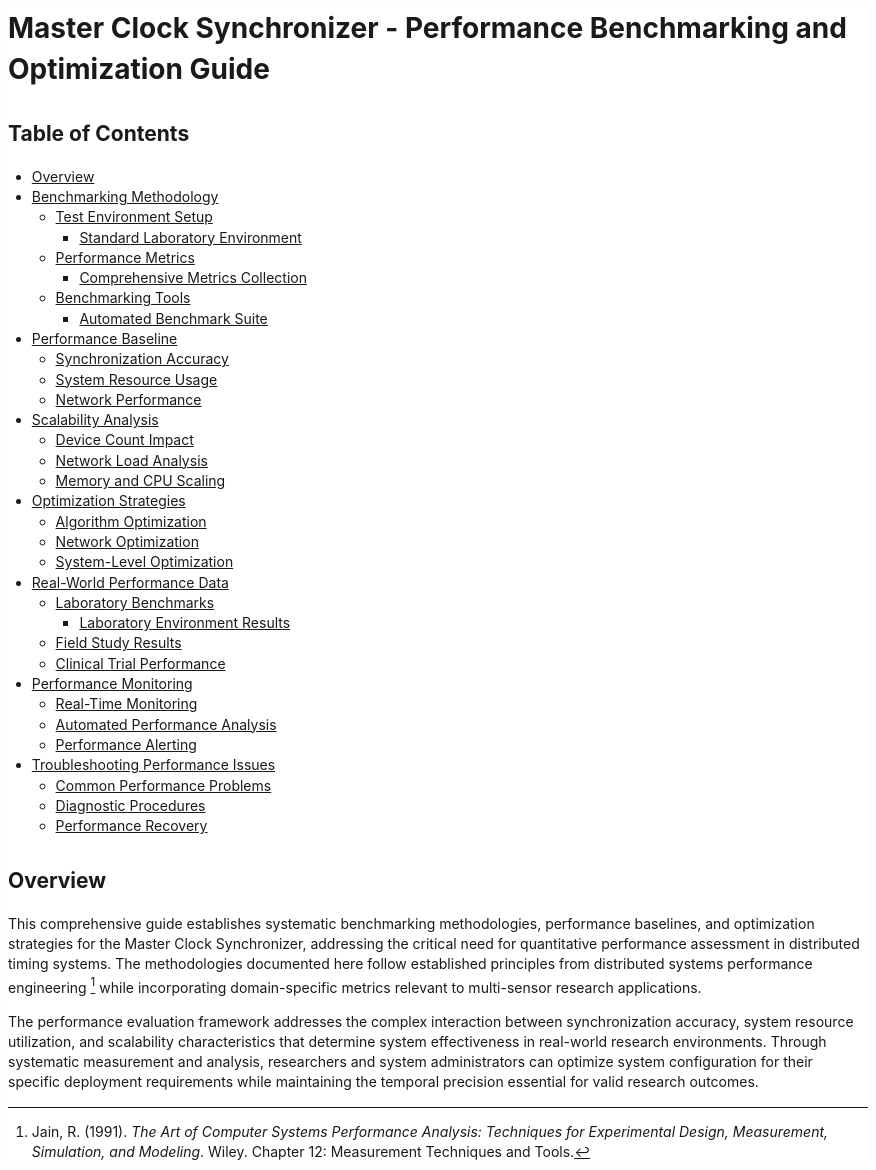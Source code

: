 # Master Clock Synchronizer - Performance Benchmarking and Optimization Guide

## Table of Contents

- [Overview](#overview)
- [Benchmarking Methodology](#benchmarking-methodology)
  - [Test Environment Setup](#test-environment-setup)
    - [Standard Laboratory Environment](#standard-laboratory-environment)
  - [Performance Metrics](#performance-metrics)
    - [Comprehensive Metrics Collection](#comprehensive-metrics-collection)
  - [Benchmarking Tools](#benchmarking-tools)
    - [Automated Benchmark Suite](#automated-benchmark-suite)
- [Performance Baseline](#performance-baseline)
  - [Synchronization Accuracy](#synchronization-accuracy)
  - [System Resource Usage](#system-resource-usage)
  - [Network Performance](#network-performance)
- [Scalability Analysis](#scalability-analysis)
  - [Device Count Impact](#device-count-impact)
  - [Network Load Analysis](#network-load-analysis)
  - [Memory and CPU Scaling](#memory-and-cpu-scaling)
- [Optimization Strategies](#optimization-strategies)
  - [Algorithm Optimization](#algorithm-optimization)
  - [Network Optimization](#network-optimization)
  - [System-Level Optimization](#system-level-optimization)
- [Real-World Performance Data](#real-world-performance-data)
  - [Laboratory Benchmarks](#laboratory-benchmarks)
    - [Laboratory Environment Results](#laboratory-environment-results)
  - [Field Study Results](#field-study-results)
  - [Clinical Trial Performance](#clinical-trial-performance)
- [Performance Monitoring](#performance-monitoring)
  - [Real-Time Monitoring](#real-time-monitoring)
  - [Automated Performance Analysis](#automated-performance-analysis)
  - [Performance Alerting](#performance-alerting)
- [Troubleshooting Performance Issues](#troubleshooting-performance-issues)
  - [Common Performance Problems](#common-performance-problems)
  - [Diagnostic Procedures](#diagnostic-procedures)
  - [Performance Recovery](#performance-recovery)

## Overview

This comprehensive guide establishes systematic benchmarking methodologies, performance baselines, and optimization strategies for the Master Clock Synchronizer, addressing the critical need for quantitative performance assessment in distributed timing systems. The methodologies documented here follow established principles from distributed systems performance engineering [^29] while incorporating domain-specific metrics relevant to multi-sensor research applications.

The performance evaluation framework addresses the complex interaction between synchronization accuracy, system resource utilization, and scalability characteristics that determine system effectiveness in real-world research environments. Through systematic measurement and analysis, researchers and system administrators can optimize system configuration for their specific deployment requirements while maintaining the temporal precision essential for valid research outcomes.


[^29]: Jain, R. (1991). *The Art of Computer Systems Performance Analysis: Techniques for Experimental Design, Measurement, Simulation, and Modeling*. Wiley. Chapter 12: Measurement Techniques and Tools.
[^30]: Lilja, D. J. (2000). *Measuring Computer Performance: A Practitioner's Guide*. Cambridge University Press. Chapter 3: Experimental Design and Statistical Analysis.